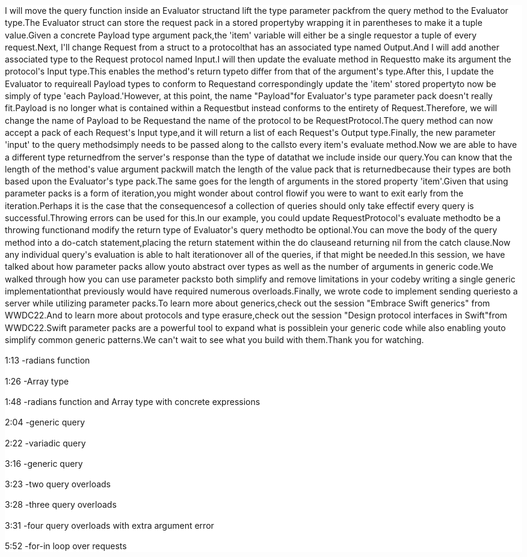 I will move the query function inside an Evaluator structand lift the type parameter packfrom the query method to the Evaluator type.The Evaluator struct can store the request pack in a stored propertyby wrapping it in parentheses to make it a tuple value.Given a concrete Payload type argument pack,the 'item' variable will either be a single requestor a tuple of every request.Next, I'll change Request from a struct to a protocolthat has an associated type named Output.And I will add another associated type to the Request protocol named Input.I will then update the evaluate method in Requestto make its argument the protocol's Input type.This enables the method's return typeto differ from that of the argument's type.After this, I update the Evaluator to requireall Payload types to conform to Requestand correspondingly update the 'item' stored propertyto now be simply of type 'each Payload.'However, at this point, the name "Payload"for Evaluator's type parameter pack doesn't really fit.Payload is no longer what is contained within a Requestbut instead conforms to the entirety of Request.Therefore, we will change the name of Payload to be Requestand the name of the protocol to be RequestProtocol.The query method can now accept a pack of each Request's Input type,and it will return a list of each Request's Output type.Finally, the new parameter 'input' to the query methodsimply needs to be passed along to the callsto every item's evaluate method.Now we are able to have a different type returnedfrom the server's response than the type of datathat we include inside our query.You can know that the length of the method's value argument packwill match the length of the value pack that is returnedbecause their types are both based upon the Evaluator's type pack.The same goes for the length of arguments in the stored property 'item'.Given that using parameter packs is a form of iteration,you might wonder about control flowif you were to want to exit early from the iteration.Perhaps it is the case that the consequencesof a collection of queries should only take effectif every query is successful.Throwing errors can be used for this.In our example, you could update RequestProtocol's evaluate methodto be a throwing functionand modify the return type of Evaluator's query methodto be optional.You can move the body of the query method into a do-catch statement,placing the return statement within the do clauseand returning nil from the catch clause.Now any individual query's evaluation is able to halt iterationover all of the queries, if that might be needed.In this session, we have talked about how parameter packs allow youto abstract over types as well as the number of arguments in generic code.We walked through how you can use parameter packsto both simplify and remove limitations in your codeby writing a single generic implementationthat previously would have required numerous overloads.Finally, we wrote code to implement sending queriesto a server while utilizing parameter packs.To learn more about generics,check out the session "Embrace Swift generics" from WWDC22.And to learn more about protocols and type erasure,check out the session "Design protocol interfaces in Swift"from WWDC22.Swift parameter packs are a powerful tool to expand what is possiblein your generic code while also enabling youto simplify common generic patterns.We can't wait to see what you build with them.Thank you for watching.

1:13 -radians function

1:26 -Array type

1:48 -radians function and Array type with concrete expressions

2:04 -generic query

2:22 -variadic query

3:16 -generic query

3:23 -two query overloads

3:28 -three query overloads

3:31 -four query overloads with extra argument error

5:52 -for-in loop over requests
